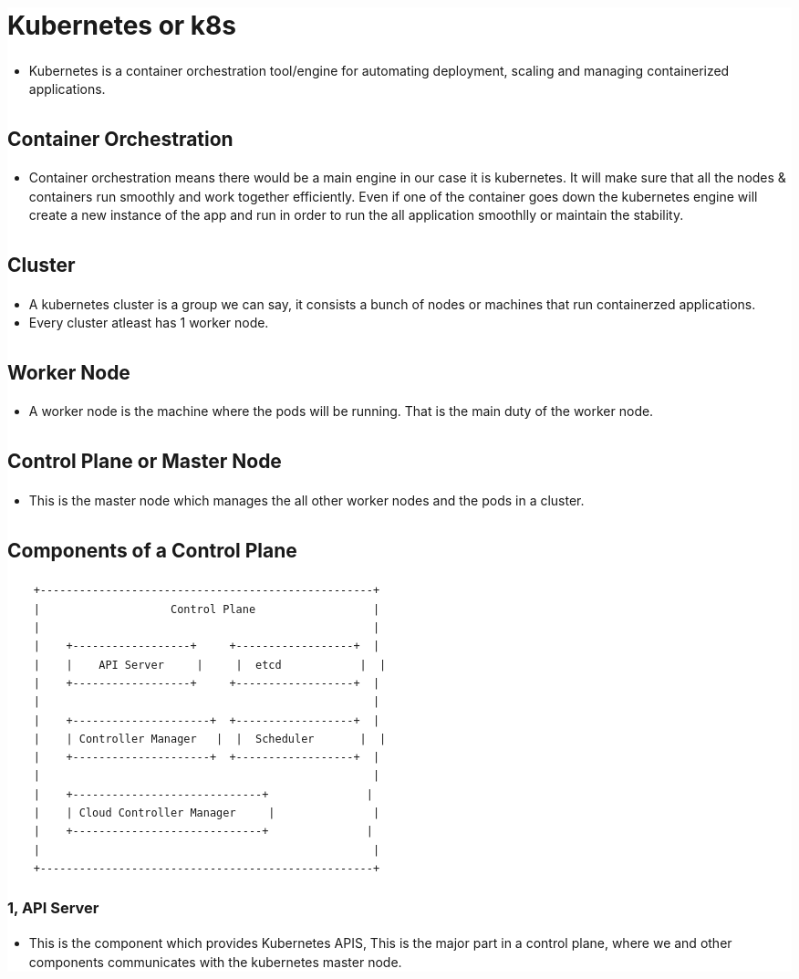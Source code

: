 # Kubernetes or k8s
- Kubernetes is a container orchestration tool/engine for automating deployment, scaling and managing containerized applications.

## Container Orchestration
- Container orchestration means there would be a main engine in our case it is kubernetes. It will make sure that all the nodes & containers run smoothly and work together efficiently. Even if one of the container goes down the kubernetes engine will create a new instance of the app and run in order to run the all application smoothlly or maintain the stability.

## Cluster
- A kubernetes cluster is a group we can say, it consists a bunch of nodes or machines that run containerzed applications.
- Every cluster atleast has 1 worker node.

## Worker Node
- A worker node is the machine where the pods will be running. That is the main duty of the worker node.

## Control Plane or Master Node
- This is the master node which manages the all other worker nodes and the pods in a cluster.

## Components of a Control Plane
```
    +---------------------------------------------------+
    |                    Control Plane                  |
    |                                                   |
    |    +------------------+     +------------------+  |
    |    |    API Server     |     |  etcd            |  |
    |    +------------------+     +------------------+  |
    |                                                   |
    |    +---------------------+  +------------------+  |
    |    | Controller Manager   |  |  Scheduler       |  |
    |    +---------------------+  +------------------+  |
    |                                                   |
    |    +-----------------------------+               |
    |    | Cloud Controller Manager     |               |
    |    +-----------------------------+               |
    |                                                   |
    +---------------------------------------------------+

```

### 1, API Server
- This is the component which provides Kubernetes APIS, This is the major part in a control plane, where we and other components communicates with the kubernetes master node.
